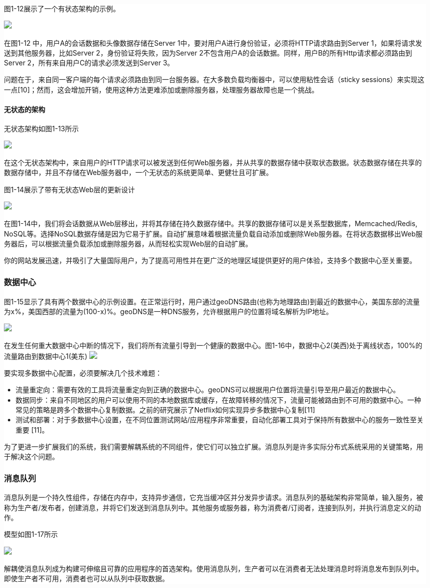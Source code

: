 图1-12展示了一个有状态架构的示例。

![](../images/chapter1/figure12.jpg)

在图1-12 中，用户A的会话数据和头像数据存储在Server 1中，要对用户A进行身份验证，必须将HTTP请求路由到Server 1，如果将请求发送到其他服务器，比如Server 2，身份验证将失败，因为Server 2不包含用户A的会话数据。同样，用户B的所有Http请求都必须路由到Server 2，所有来自用户C的请求必须发送到Server 3。

问题在于，来自同一客户端的每个请求必须路由到同一台服务器。在大多数负载均衡器中，可以使用粘性会话（sticky sessions）来实现这一点\[10]；然而，这会增加开销，使用这种方法更难添加或删除服务器，处理服务器故障也是一个挑战。

#### 无状态的架构

无状态架构如图1-13所示

![](../images/chapter1/figure13.jpg)

在这个无状态架构中，来自用户的HTTP请求可以被发送到任何Web服务器，并从共享的数据存储中获取状态数据。状态数据存储在共享的数据存储中，并且不存储在Web服务器中，一个无状态的系统更简单、更健壮且可扩展。

图1-14展示了带有无状态Web层的更新设计

![](../images/chapter1/figure14.jpg)

在图1-14中，我们将会话数据从Web层移出，并将其存储在持久数据存储中。共享的数据存储可以是关系型数据库，Memcached/Redis, NoSQL等。选择NoSQL数据存储是因为它易于扩展。自动扩展意味着根据流量负载自动添加或删除Web服务器。在将状态数据移出Web服务器后，可以根据流量负载添加或删除服务器，从而轻松实现Web层的自动扩展。

你的网站发展迅速，并吸引了大量国际用户，为了提高可用性并在更广泛的地理区域提供更好的用户体验，支持多个数据中心至关重要。

### 数据中心

图1-15显示了具有两个数据中心的示例设置。在正常运行时，用户通过geoDNS路由(也称为地理路由)到最近的数据中心，美国东部的流量为x%，美国西部的流量为(100-x)%。geoDNS是一种DNS服务，允许根据用户的位置将域名解析为IP地址。

![](../images/chapter1/figure15.jpg)

在发生任何重大数据中心中断的情况下，我们将所有流量引导到一个健康的数据中心。图1-16中，数据中心2(美西)处于离线状态，100%的流量路由到数据中心1(美东) ![](../images/chapter1/figure16.jpg)

要实现多数据中心配置，必须要解决几个技术难题：

* 流量重定向：需要有效的工具将流量重定向到正确的数据中心。geoDNS可以根据用户位置将流量引导至用户最近的数据中心。
* 数据同步：来自不同地区的用户可以使用不同的本地数据库或缓存，在故障转移的情况下，流量可能被路由到不可用的数据中心。一种常见的策略是跨多个数据中心复制数据。之前的研究展示了Netflix如何实现异步多数据中心复制\[11]
*   测试和部署：对于多数据中心设置，在不同位置测试网站/应用程序非常重要，自动化部署工具对于保持所有数据中心的服务一致性至关重要 \[11]。

为了更进一步扩展我们的系统，我们需要解耦系统的不同组件，使它们可以独立扩展。消息队列是许多实际分布式系统采用的关键策略，用于解决这个问题。

### 消息队列

消息队列是一个持久性组件，存储在内存中，支持异步通信，它充当缓冲区并分发异步请求。消息队列的基础架构非常简单，输入服务，被称为生产者/发布者，创建消息，并将它们发送到消息队列中。其他服务或服务器，称为消费者/订阅者，连接到队列，并执行消息定义的动作。

模型如图1-17所示

![](../images/chapter1/figure17.jpg)

解耦使消息队列成为构建可伸缩且可靠的应用程序的首选架构。使用消息队列，生产者可以在消费者无法处理消息时将消息发布到队列中。即使生产者不可用，消费者也可以从队列中获取数据。
